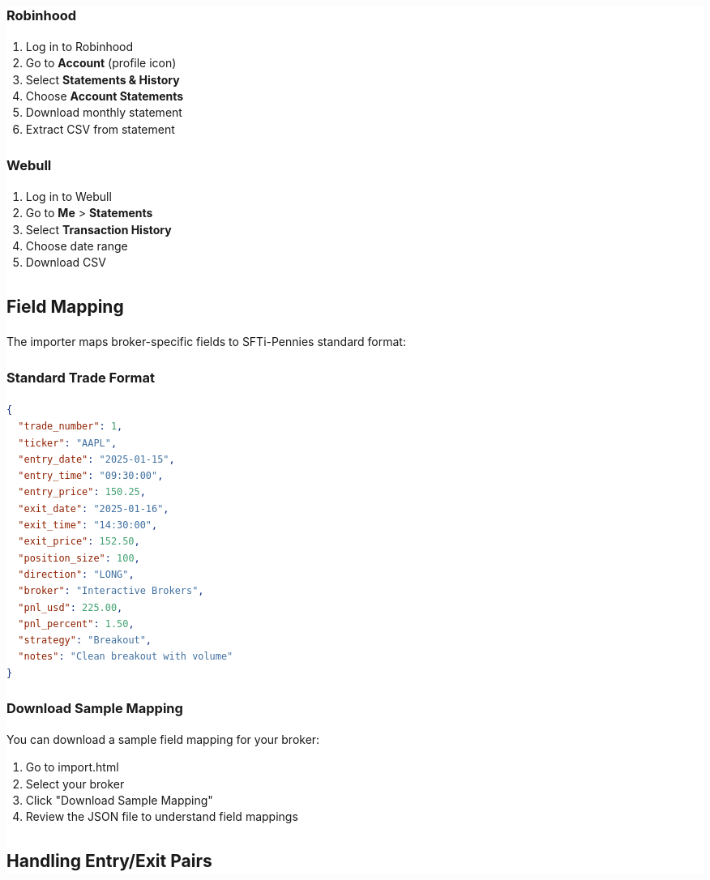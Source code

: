 ### Robinhood

1. Log in to Robinhood
2. Go to **Account** (profile icon)
3. Select **Statements & History**
4. Choose **Account Statements**
5. Download monthly statement
6. Extract CSV from statement

### Webull

1. Log in to Webull
2. Go to **Me** > **Statements**
3. Select **Transaction History**
4. Choose date range
5. Download CSV

## Field Mapping

The importer maps broker-specific fields to SFTi-Pennies standard format:

### Standard Trade Format

```json
{
  "trade_number": 1,
  "ticker": "AAPL",
  "entry_date": "2025-01-15",
  "entry_time": "09:30:00",
  "entry_price": 150.25,
  "exit_date": "2025-01-16",
  "exit_time": "14:30:00",
  "exit_price": 152.50,
  "position_size": 100,
  "direction": "LONG",
  "broker": "Interactive Brokers",
  "pnl_usd": 225.00,
  "pnl_percent": 1.50,
  "strategy": "Breakout",
  "notes": "Clean breakout with volume"
}
```

### Download Sample Mapping

You can download a sample field mapping for your broker:
1. Go to import.html
2. Select your broker
3. Click "Download Sample Mapping"
4. Review the JSON file to understand field mappings

## Handling Entry/Exit Pairs
